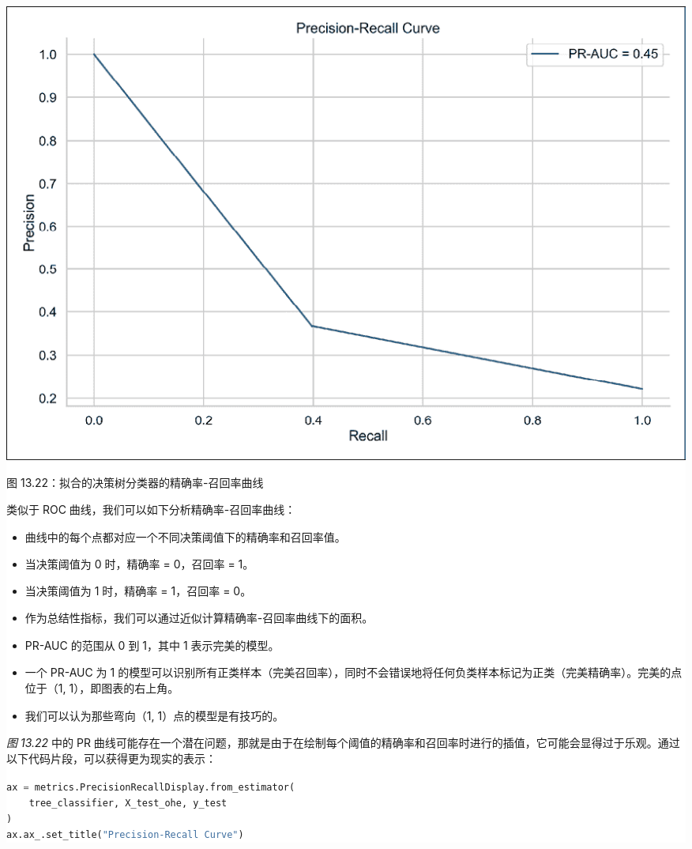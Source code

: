 ![](img/B18112_13_22.png)

图 13.22：拟合的决策树分类器的精确率-召回率曲线

类似于 ROC 曲线，我们可以如下分析精确率-召回率曲线：

+   曲线中的每个点都对应一个不同决策阈值下的精确率和召回率值。

+   当决策阈值为 0 时，精确率 = 0，召回率 = 1。

+   当决策阈值为 1 时，精确率 = 1，召回率 = 0。

+   作为总结性指标，我们可以通过近似计算精确率-召回率曲线下的面积。

+   PR-AUC 的范围从 0 到 1，其中 1 表示完美的模型。

+   一个 PR-AUC 为 1 的模型可以识别所有正类样本（完美召回率），同时不会错误地将任何负类样本标记为正类（完美精确率）。完美的点位于（1, 1），即图表的右上角。

+   我们可以认为那些弯向（1, 1）点的模型是有技巧的。

*图 13.22* 中的 PR 曲线可能存在一个潜在问题，那就是由于在绘制每个阈值的精确率和召回率时进行的插值，它可能会显得过于乐观。通过以下代码片段，可以获得更为现实的表示：

```py
ax = metrics.PrecisionRecallDisplay.from_estimator(
    tree_classifier, X_test_ohe, y_test
)
ax.ax_.set_title("Precision-Recall Curve") 
```

